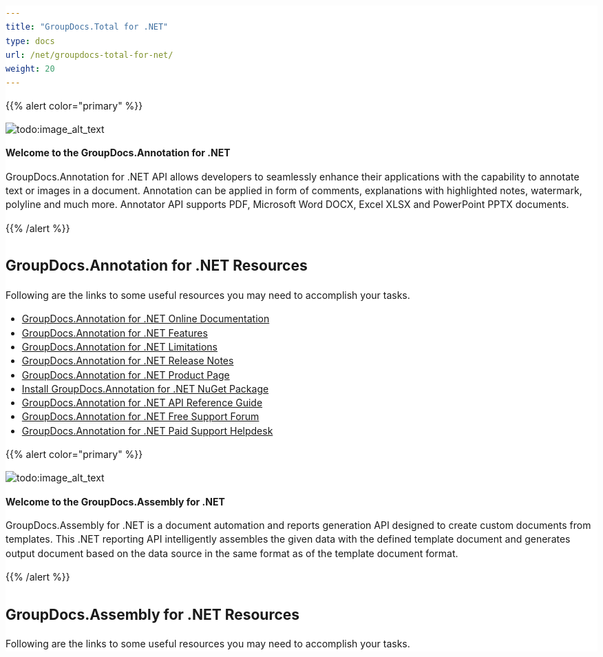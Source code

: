 ```yaml
---
title: "GroupDocs.Total for .NET"
type: docs
url: /net/groupdocs-total-for-net/
weight: 20
---
```


{{% alert color="primary" %}} 

![todo:image\_alt\_text](groupdocs-total-for-net_2)

**Welcome to the GroupDocs.Annotation for .NET**

GroupDocs.Annotation for .NET API allows developers to seamlessly enhance their applications with the capability to annotate text or images in a document. Annotation can be applied in form of comments, explanations with highlighted notes, watermark, polyline and much more. Annotator API supports PDF, Microsoft Word DOCX, Excel XLSX and PowerPoint PPTX documents.

{{% /alert %}} 
## **GroupDocs.Annotation for .NET Resources**
Following are the links to some useful resources you may need to accomplish your tasks.

- [GroupDocs.Annotation for .NET Online Documentation](https://docs.groupdocs.com/annotation/net/)
- [GroupDocs.Annotation for .NET Features](https://docs.groupdocs.com/annotation/net/features-overview/)
- [GroupDocs.Annotation for .NET Limitations](https://docs.groupdocs.com/annotation/net/evaluation-limitations-and-licensing-of-groupdocs-annotation/)
- [GroupDocs.Annotation for .NET Release Notes](https://docs.groupdocs.com/annotation/net/release-notes/)
- [GroupDocs.Annotation for .NET Product Page](https://products.groupdocs.com/annotation/net)
- [Install GroupDocs.Annotation for .NET NuGet Package](https://www.nuget.org/packages/GroupDocs.Annotation/)
- [GroupDocs.Annotation for .NET API Reference Guide](https://apireference.groupdocs.com/net/annotation)
- [GroupDocs.Annotation for .NET Free Support Forum](https://forum.groupdocs.com/c/annotation)
- [GroupDocs.Annotation for .NET Paid Support Helpdesk](https://helpdesk.groupdocs.com/)

{{% alert color="primary" %}} 

![todo:image\_alt\_text](groupdocs-total-for-net_5)

**Welcome to the GroupDocs.Assembly for .NET**

GroupDocs.Assembly for .NET is a document automation and reports generation API designed to create custom documents from templates. This .NET reporting API intelligently assembles the given data with the defined template document and generates output document based on the data source in the same format as of the template document format.

{{% /alert %}} 
## **GroupDocs.Assembly for .NET Resources**
Following are the links to some useful resources you may need to accomplish your tasks.
